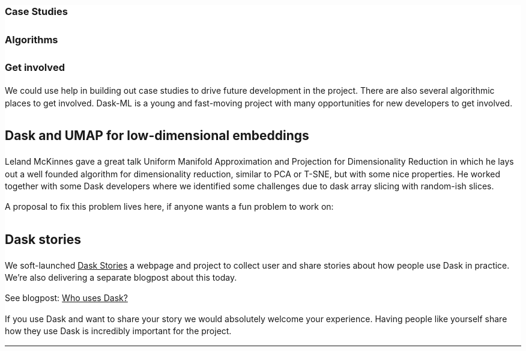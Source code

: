 ### Case Studies

### Algorithms

### Get involved

We could use help in building out case studies to drive future development in
the project. There are also several algorithmic places to get involved.
Dask-ML is a young and fast-moving project with many opportunities for new
developers to get involved.

## Dask and UMAP for low-dimensional embeddings

Leland McKinnes gave a great talk Uniform Manifold Approximation and
Projection for Dimensionality Reduction in which
he lays out a well founded algorithm for dimensionality reduction, similar to
PCA or T-SNE, but with some nice properties. He worked together with some Dask
developers where we identified some challenges due to dask array slicing with
random-ish slices.

A proposal to fix this problem lives here, if anyone wants a fun problem to work on:

## Dask stories

We soft-launched [Dask Stories](http://dask-stories.readthedocs.io/en/latest)
a webpage and project to collect user and share stories about how people use
Dask in practice. We’re also delivering a separate blogpost about this today.

See blogpost: [Who uses Dask?](http://matthewrocklin.com/blog/work/2018/07/16/dask-stories)

If you use Dask and want to share your story we would absolutely welcome your
experience. Having people like yourself share how they use Dask is incredibly
important for the project.

---

